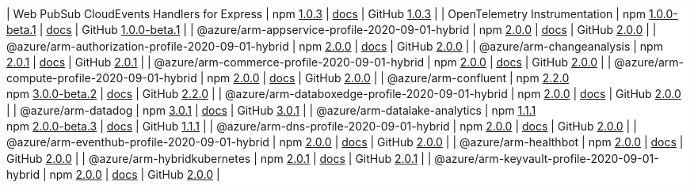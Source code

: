 | Web PubSub CloudEvents Handlers for Express | npm [1.0.3](https://www.npmjs.com/package/@azure/web-pubsub-express/v/1.0.3) | [docs](/javascript/api/overview/azure/web-pubsub-express-readme) | GitHub [1.0.3](https://github.com/Azure/azure-sdk-for-js/tree/@azure/web-pubsub-express_1.0.3/sdk/web-pubsub/web-pubsub-express/) |
| OpenTelemetry Instrumentation | npm [1.0.0-beta.1](https://www.npmjs.com/package/@azure/opentelemetry-instrumentation-azure-sdk/v/1.0.0-beta.1) | [docs](/javascript/api/overview/azure/opentelemetry-instrumentation-azure-sdk-readme) | GitHub [1.0.0-beta.1](https://github.com/Azure/azure-sdk-for-js/tree/@azure/opentelemetry-instrumentation-azure-sdk_1.0.0-beta.1/sdk/instrumentation/opentelemetry-instrumentation-azure-sdk/) |
| @azure/arm-appservice-profile-2020-09-01-hybrid | npm [2.0.0](https://www.npmjs.com/package/@azure/arm-appservice-profile-2020-09-01-hybrid/v/2.0.0) | [docs](/javascript/api/overview/azure/arm-appservice-profile-2020-09-01-hybrid-readme) | GitHub [2.0.0](https://github.com/Azure/azure-sdk-for-js/tree/@azure/arm-appservice-profile-2020-09-01-hybrid_2.0.0/sdk/appservice/arm-appservice-profile-2020-09-01-hybrid/) |
| @azure/arm-authorization-profile-2020-09-01-hybrid | npm [2.0.0](https://www.npmjs.com/package/@azure/arm-authorization-profile-2020-09-01-hybrid/v/2.0.0) | [docs](/javascript/api/overview/azure/arm-authorization-profile-2020-09-01-hybrid-readme) | GitHub [2.0.0](https://github.com/Azure/azure-sdk-for-js/tree/@azure/arm-authorization-profile-2020-09-01-hybrid_2.0.0/sdk/authorization/arm-authorization-profile-2020-09-01-hybrid/) |
| @azure/arm-changeanalysis | npm [2.0.1](https://www.npmjs.com/package/@azure/arm-changeanalysis/v/2.0.1) | [docs](/javascript/api/overview/azure/arm-changeanalysis-readme) | GitHub [2.0.1](https://github.com/Azure/azure-sdk-for-js/tree/@azure/arm-changeanalysis_2.0.1/sdk/changeanalysis/arm-changeanalysis/) |
| @azure/arm-commerce-profile-2020-09-01-hybrid | npm [2.0.0](https://www.npmjs.com/package/@azure/arm-commerce-profile-2020-09-01-hybrid/v/2.0.0) | [docs](/javascript/api/overview/azure/arm-commerce-profile-2020-09-01-hybrid-readme) | GitHub [2.0.0](https://github.com/Azure/azure-sdk-for-js/tree/@azure/arm-commerce-profile-2020-09-01-hybrid_2.0.0/sdk/commerce/arm-commerce-profile-2020-09-01-hybrid/) |
| @azure/arm-compute-profile-2020-09-01-hybrid | npm [2.0.0](https://www.npmjs.com/package/@azure/arm-compute-profile-2020-09-01-hybrid/v/2.0.0) | [docs](/javascript/api/overview/azure/arm-compute-profile-2020-09-01-hybrid-readme) | GitHub [2.0.0](https://github.com/Azure/azure-sdk-for-js/tree/@azure/arm-compute-profile-2020-09-01-hybrid_2.0.0/sdk/compute/arm-compute-profile-2020-09-01-hybrid/) |
| @azure/arm-confluent | npm [2.2.0](https://www.npmjs.com/package/@azure/arm-confluent/v/2.2.0)<br>npm [3.0.0-beta.2](https://www.npmjs.com/package/@azure/arm-confluent/v/3.0.0-beta.2) | [docs](/javascript/api/overview/azure/arm-confluent-readme) | GitHub [2.2.0](https://github.com/Azure/azure-sdk-for-js/tree/main/sdk/confluent/arm-confluent) |
| @azure/arm-databoxedge-profile-2020-09-01-hybrid | npm [2.0.0](https://www.npmjs.com/package/@azure/arm-databoxedge-profile-2020-09-01-hybrid/v/2.0.0) | [docs](/javascript/api/overview/azure/arm-databoxedge-profile-2020-09-01-hybrid-readme) | GitHub [2.0.0](https://github.com/Azure/azure-sdk-for-js/tree/@azure/arm-databoxedge-profile-2020-09-01-hybrid_2.0.0/sdk/databoxedge/arm-databoxedge-profile-2020-09-01-hybrid/) |
| @azure/arm-datadog | npm [3.0.1](https://www.npmjs.com/package/@azure/arm-datadog/v/3.0.1) | [docs](/javascript/api/overview/azure/arm-datadog-readme) | GitHub [3.0.1](https://github.com/Azure/azure-sdk-for-js/tree/@azure/arm-datadog_3.0.1/sdk/datadog/arm-datadog/) |
| @azure/arm-datalake-analytics | npm [1.1.1](https://www.npmjs.com/package/@azure/arm-datalake-analytics/v/1.1.1)<br>npm [2.0.0-beta.3](https://www.npmjs.com/package/@azure/arm-datalake-analytics/v/2.0.0-beta.3) | [docs](/javascript/api/overview/azure/arm-datalake-analytics-readme) | GitHub [1.1.1](https://github.com/Azure/azure-sdk-for-js/tree/main/sdk/datalake-analytics/arm-datalake-analytics) |
| @azure/arm-dns-profile-2020-09-01-hybrid | npm [2.0.0](https://www.npmjs.com/package/@azure/arm-dns-profile-2020-09-01-hybrid/v/2.0.0) | [docs](/javascript/api/overview/azure/arm-dns-profile-2020-09-01-hybrid-readme) | GitHub [2.0.0](https://github.com/Azure/azure-sdk-for-js/tree/@azure/arm-dns-profile-2020-09-01-hybrid_2.0.0/sdk/dns/arm-dns-profile-2020-09-01-hybrid/) |
| @azure/arm-eventhub-profile-2020-09-01-hybrid | npm [2.0.0](https://www.npmjs.com/package/@azure/arm-eventhub-profile-2020-09-01-hybrid/v/2.0.0) | [docs](/javascript/api/overview/azure/arm-eventhub-profile-2020-09-01-hybrid-readme) | GitHub [2.0.0](https://github.com/Azure/azure-sdk-for-js/tree/@azure/arm-eventhub-profile-2020-09-01-hybrid_2.0.0/sdk/eventhub/arm-eventhub-profile-2020-09-01-hybrid/) |
| @azure/arm-healthbot | npm [2.0.0](https://www.npmjs.com/package/@azure/arm-healthbot/v/2.0.0) | [docs](/javascript/api/overview/azure/arm-healthbot-readme) | GitHub [2.0.0](https://github.com/Azure/azure-sdk-for-js/tree/@azure/arm-healthbot_2.0.0/sdk/healthbot/arm-healthbot/) |
| @azure/arm-hybridkubernetes | npm [2.0.1](https://www.npmjs.com/package/@azure/arm-hybridkubernetes/v/2.0.1) | [docs](/javascript/api/overview/azure/arm-hybridkubernetes-readme) | GitHub [2.0.1](https://github.com/Azure/azure-sdk-for-js/tree/@azure/arm-hybridkubernetes_2.0.1/sdk/hybridkubernetes/arm-hybridkubernetes/) |
| @azure/arm-keyvault-profile-2020-09-01-hybrid | npm [2.0.0](https://www.npmjs.com/package/@azure/arm-keyvault-profile-2020-09-01-hybrid/v/2.0.0) | [docs](/javascript/api/overview/azure/arm-keyvault-profile-2020-09-01-hybrid-readme) | GitHub [2.0.0](https://github.com/Azure/azure-sdk-for-js/tree/@azure/arm-keyvault-profile-2020-09-01-hybrid_2.0.0/sdk/keyvault/arm-keyvault-profile-2020-09-01-hybrid/) |